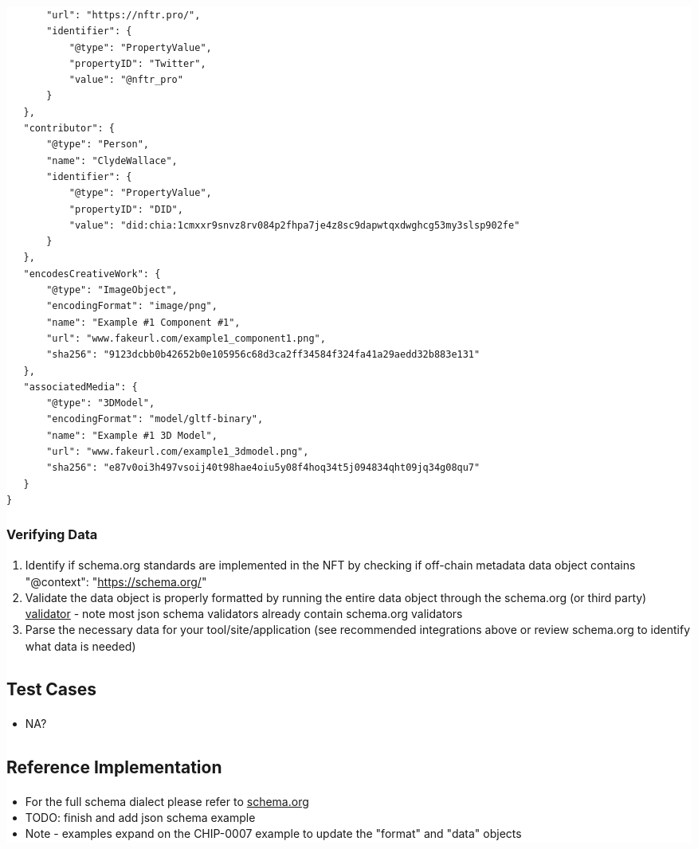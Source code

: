  ```
        "url": "https://nftr.pro/",
        "identifier": {
            "@type": "PropertyValue",
            "propertyID": "Twitter",
            "value": "@nftr_pro"
        }
    },
    "contributor": {
        "@type": "Person",
        "name": "ClydeWallace",
        "identifier": {
            "@type": "PropertyValue",
            "propertyID": "DID",
            "value": "did:chia:1cmxxr9snvz8rv084p2fhpa7je4z8sc9dapwtqxdwghcg53my3slsp902fe"
        }
    },
    "encodesCreativeWork": {
        "@type": "ImageObject",
        "encodingFormat": "image/png",
        "name": "Example #1 Component #1",
        "url": "www.fakeurl.com/example1_component1.png",
        "sha256": "9123dcbb0b42652b0e105956c68d3ca2ff34584f324fa41a29aedd32b883e131"
    },
    "associatedMedia": {     
        "@type": "3DModel",
        "encodingFormat": "model/gltf-binary",
        "name": "Example #1 3D Model",
        "url": "www.fakeurl.com/example1_3dmodel.png",
        "sha256": "e87v0oi3h497vsoij40t98hae4oiu5y08f4hoq34t5j094834qht09jq34g08qu7"
    }
}
 ```

### Verifying Data
1. Identify if schema.org standards are implemented in the NFT by checking if off-chain metadata data object contains "@context": "https://schema.org/"
2. Validate the data object is properly formatted by running the entire data object through the schema.org (or third party) [validator](https://validator.schema.org/) - note most json schema validators already contain schema.org validators
3. Parse the necessary data for your tool/site/application (see recommended integrations above or review schema.org to identify what data is needed)

## Test Cases
  * NA?

## Reference Implementation
  * For the full schema dialect please refer to [schema.org](https://github.com/schemaorg/schemaorg/blob/main/data/schema.ttl)
  * TODO: finish and add json schema example
  * Note - examples expand on the CHIP-0007 example to update the "format" and "data" objects
